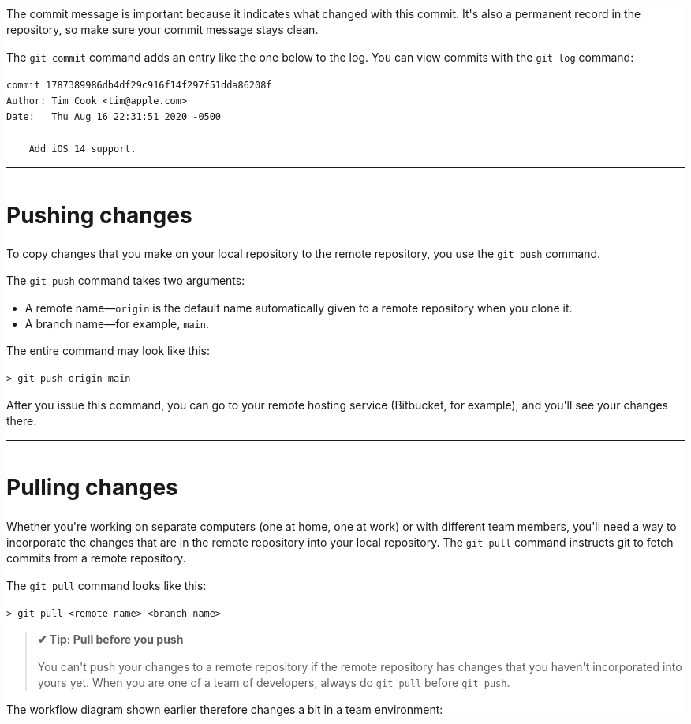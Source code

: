 The commit message is important because it indicates what changed with this commit. It's also a permanent record in the repository, so make sure your commit message stays clean.

The `git commit` command adds an entry like the one below to the log. You can view commits with the `git log` command:
```
commit 1787389986db4df29c916f14f297f51dda86208f
Author: Tim Cook <tim@apple.com>
Date:   Thu Aug 16 22:31:51 2020 -0500

    Add iOS 14 support.
```

---

# Pushing changes

To copy changes that you make on your local repository to the remote repository, you use the `git push` command.

The `git push` command takes two arguments:

-   A remote name—`origin` is the default name automatically given to a remote repository when you clone it.
-   A branch name—for example, `main`.

The entire command may look like this:
```shell
> git push origin main
```

After you issue this command, you can go to your remote hosting service (Bitbucket, for example), and you'll see your changes there.

---

# Pulling changes

Whether you're working on separate computers (one at home, one at work) or with different team members, you'll need a way to incorporate the changes that are in the remote repository into your local repository. The `git pull` command instructs git to fetch commits from a remote repository.

The `git pull` command looks like this:
```shell
> git pull <remote-name> <branch-name>
```

>**✔ Tip: Pull before you push**
>
>You can't push your changes to a remote repository if the remote repository has changes that you haven't incorporated into yours yet. When you are one of a team of developers, always do `git pull` before `git push`.

The workflow diagram shown earlier therefore changes a bit in a team environment:
